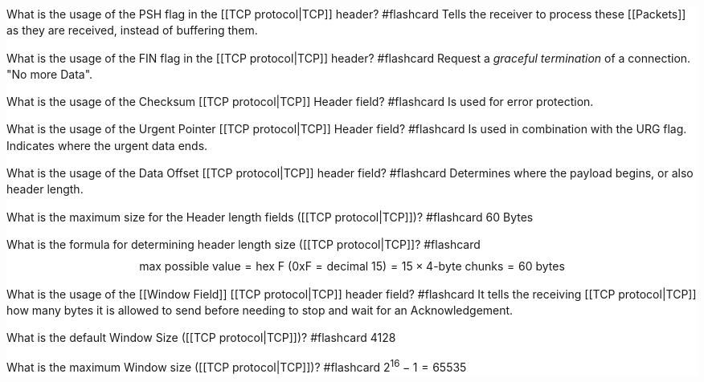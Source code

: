 
What is the usage of the PSH flag in the [[TCP protocol|TCP]] header? #flashcard
Tells the receiver to process these [[Packets]] as they are received, instead of buffering them.



What is the usage of the FIN flag in the [[TCP protocol|TCP]] header? #flashcard
Request a *graceful termination* of a connection. "No more Data".



What is the usage of the Checksum [[TCP protocol|TCP]] Header field? #flashcard
Is used for error protection.



What is the usage of the Urgent Pointer [[TCP protocol|TCP]] Header field? #flashcard
Is used in combination with the URG flag. Indicates where the urgent data ends.



What is the usage of the Data Offset [[TCP protocol|TCP]] header field? #flashcard
Determines where the payload begins, or also header length.



What is the maximum size for the Header length fields ([[TCP protocol|TCP]])? #flashcard
60 Bytes



What is the formula for determining header length size ([[TCP protocol|TCP]]? #flashcard 
$$
\mbox{max possible value} = \mbox{hex F (0xF} = \mbox{decimal }15\mbox{)} = 15 \times4\mbox{-byte chunks} = 60 \mbox{ bytes}
$$



What is the usage of the [[Window Field]] [[TCP protocol|TCP]] header field? #flashcard
It tells the receiving [[TCP protocol|TCP]] how many bytes it is allowed to send before needing to stop and wait for an Acknowledgement.



What is the default Window Size ([[TCP protocol|TCP]])? #flashcard
$4128$



What is the maximum Window size ([[TCP protocol|TCP]])? #flashcard
$2^{16} - 1 = 65535$

